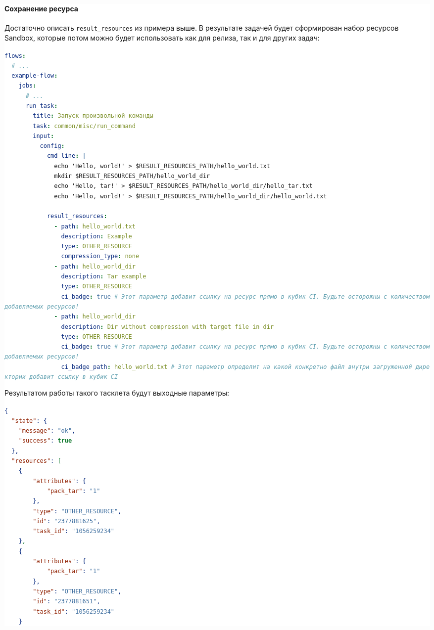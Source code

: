 #### Сохранение ресурса

Достаточно описать ``result_resources`` из примера выше. В результате задачей будет сформирован набор ресурсов Sandbox, которые потом можно будет использовать как для релиза, так и для других задач:

```yaml
flows:
  # ...
  example-flow:
    jobs:
      # ...
      run_task:
        title: Запуск произвольной команды
        task: common/misc/run_command
        input:
          config:
            cmd_line: |
              echo 'Hello, world!' > $RESULT_RESOURCES_PATH/hello_world.txt
              mkdir $RESULT_RESOURCES_PATH/hello_world_dir
              echo 'Hello, tar!' > $RESULT_RESOURCES_PATH/hello_world_dir/hello_tar.txt
              echo 'Hello, world!' > $RESULT_RESOURCES_PATH/hello_world_dir/hello_world.txt

            result_resources:
              - path: hello_world.txt
                description: Example
                type: OTHER_RESOURCE
                compression_type: none
              - path: hello_world_dir
                description: Tar example
                type: OTHER_RESOURCE
                ci_badge: true # Этот параметр добавит ссылку на ресурс прямо в кубик CI. Будьте осторожны с количеством добавляемых ресурсов!
              - path: hello_world_dir
                description: Dir without compression with target file in dir
                type: OTHER_RESOURCE
                ci_badge: true # Этот параметр добавит ссылку на ресурс прямо в кубик CI. Будьте осторожны с количеством добавляемых ресурсов!
                ci_badge_path: hello_world.txt # Этот параметр определит на какой конкретно файл внутри загруженной директории добавит ссылку в кубик CI
```

Результатом работы такого тасклета будут выходные параметры:
```json
{
  "state": {
    "message": "ok",
    "success": true
  },
  "resources": [
    {
        "attributes": {
            "pack_tar": "1"
        },
        "type": "OTHER_RESOURCE",
        "id": "2377881625",
        "task_id": "1056259234"
    },
    {
        "attributes": {
            "pack_tar": "1"
        },
        "type": "OTHER_RESOURCE",
        "id": "2377881651",
        "task_id": "1056259234"
    }
```